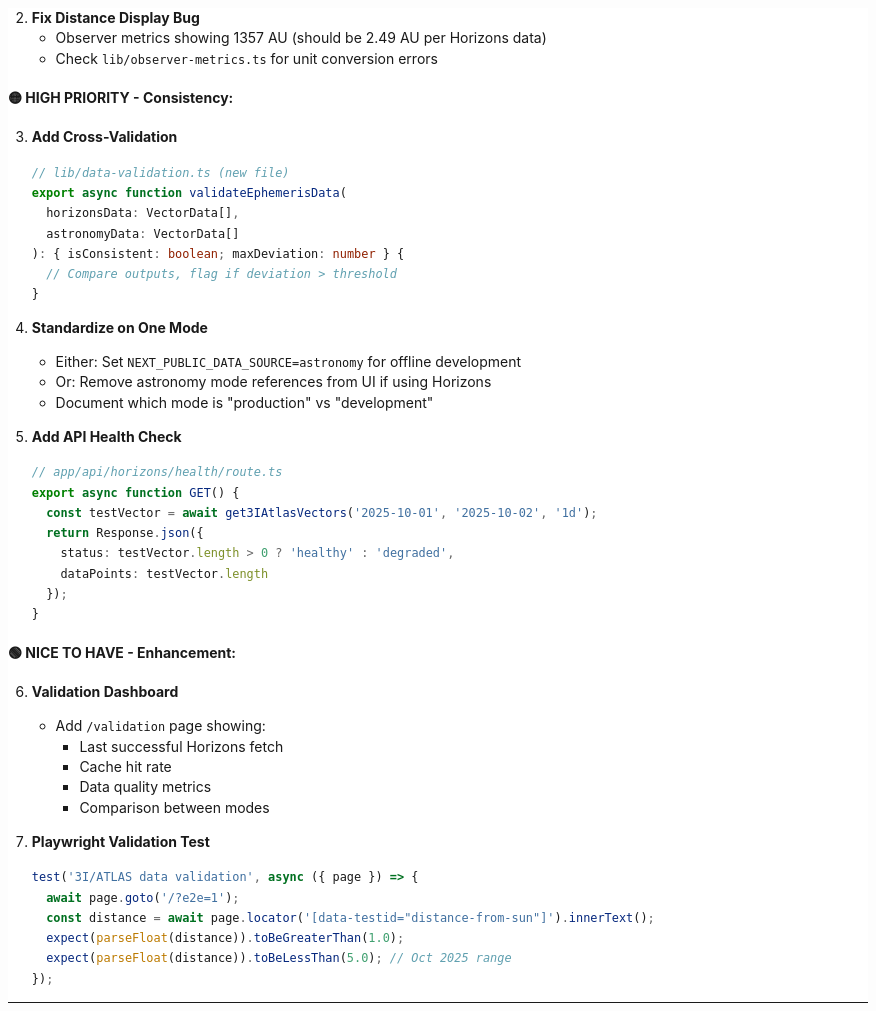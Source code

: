 2. **Fix Distance Display Bug**
   - Observer metrics showing 1357 AU (should be 2.49 AU per Horizons data)
   - Check `lib/observer-metrics.ts` for unit conversion errors

#### **🟡 HIGH PRIORITY - Consistency:**

3. **Add Cross-Validation**
   ```typescript
   // lib/data-validation.ts (new file)
   export async function validateEphemerisData(
     horizonsData: VectorData[],
     astronomyData: VectorData[]
   ): { isConsistent: boolean; maxDeviation: number } {
     // Compare outputs, flag if deviation > threshold
   }
   ```

4. **Standardize on One Mode**
   - Either: Set `NEXT_PUBLIC_DATA_SOURCE=astronomy` for offline development
   - Or: Remove astronomy mode references from UI if using Horizons
   - Document which mode is "production" vs "development"

5. **Add API Health Check**
   ```typescript
   // app/api/horizons/health/route.ts
   export async function GET() {
     const testVector = await get3IAtlasVectors('2025-10-01', '2025-10-02', '1d');
     return Response.json({ 
       status: testVector.length > 0 ? 'healthy' : 'degraded',
       dataPoints: testVector.length 
     });
   }
   ```

#### **🟢 NICE TO HAVE - Enhancement:**

6. **Validation Dashboard**
   - Add `/validation` page showing:
     - Last successful Horizons fetch
     - Cache hit rate
     - Data quality metrics
     - Comparison between modes

7. **Playwright Validation Test**
   ```typescript
   test('3I/ATLAS data validation', async ({ page }) => {
     await page.goto('/?e2e=1');
     const distance = await page.locator('[data-testid="distance-from-sun"]').innerText();
     expect(parseFloat(distance)).toBeGreaterThan(1.0);
     expect(parseFloat(distance)).toBeLessThan(5.0); // Oct 2025 range
   });
   ```

---
